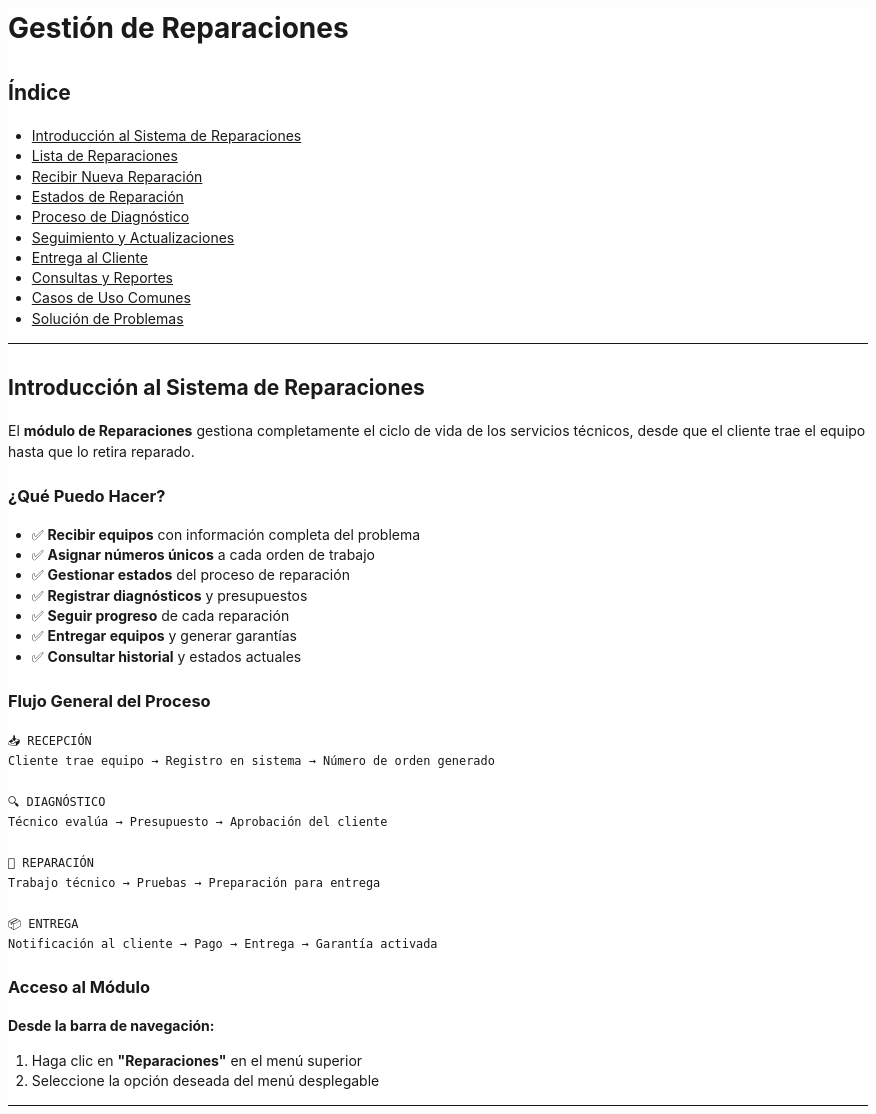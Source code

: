 # Gestión de Reparaciones

## Índice
- [Introducción al Sistema de Reparaciones](#introducción-al-sistema-de-reparaciones)
- [Lista de Reparaciones](#lista-de-reparaciones)
- [Recibir Nueva Reparación](#recibir-nueva-reparación)
- [Estados de Reparación](#estados-de-reparación)
- [Proceso de Diagnóstico](#proceso-de-diagnóstico)
- [Seguimiento y Actualizaciones](#seguimiento-y-actualizaciones)
- [Entrega al Cliente](#entrega-al-cliente)
- [Consultas y Reportes](#consultas-y-reportes)
- [Casos de Uso Comunes](#casos-de-uso-comunes)
- [Solución de Problemas](#solución-de-problemas)

---

## Introducción al Sistema de Reparaciones

El **módulo de Reparaciones** gestiona completamente el ciclo de vida de los servicios técnicos, desde que el cliente trae el equipo hasta que lo retira reparado.

### ¿Qué Puedo Hacer?
- ✅ **Recibir equipos** con información completa del problema
- ✅ **Asignar números únicos** a cada orden de trabajo
- ✅ **Gestionar estados** del proceso de reparación
- ✅ **Registrar diagnósticos** y presupuestos
- ✅ **Seguir progreso** de cada reparación
- ✅ **Entregar equipos** y generar garantías
- ✅ **Consultar historial** y estados actuales

### Flujo General del Proceso
```
📥 RECEPCIÓN
Cliente trae equipo → Registro en sistema → Número de orden generado

🔍 DIAGNÓSTICO
Técnico evalúa → Presupuesto → Aprobación del cliente

🔧 REPARACIÓN
Trabajo técnico → Pruebas → Preparación para entrega

📦 ENTREGA
Notificación al cliente → Pago → Entrega → Garantía activada
```

### Acceso al Módulo
**Desde la barra de navegación:**
1. Haga clic en **"Reparaciones"** en el menú superior
2. Seleccione la opción deseada del menú desplegable

---